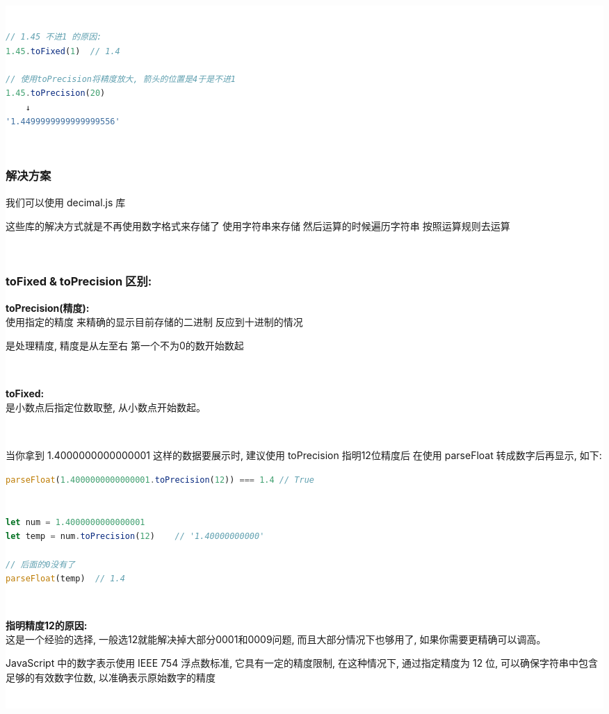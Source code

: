 <br>

```js
// 1.45 不进1 的原因: 
1.45.toFixed(1)  // 1.4

// 使用toPrecision将精度放大, 箭头的位置是4于是不进1
1.45.toPrecision(20)
    ↓
'1.4499999999999999556'
```

<br>

### 解决方案
我们可以使用 decimal.js 库

这些库的解决方式就是不再使用数字格式来存储了 使用字符串来存储 然后运算的时候遍历字符串 按照运算规则去运算

<br>

### toFixed & toPrecision 区别: 
**toPrecision(精度):**  
使用指定的精度 来精确的显示目前存储的二进制 反应到十进制的情况

是处理精度, 精度是从左至右 第一个不为0的数开始数起

<br>

**toFixed:**   
是小数点后指定位数取整, 从小数点开始数起。

<br>

当你拿到 1.4000000000000001 这样的数据要展示时, 建议使用 toPrecision 指明12位精度后 在使用 parseFloat 转成数字后再显示, 如下: 
```js
parseFloat(1.4000000000000001.toPrecision(12)) === 1.4 // True 


let num = 1.4000000000000001
let temp = num.toPrecision(12)    // '1.40000000000'

// 后面的0没有了
parseFloat(temp)  // 1.4

```

<br>

**指明精度12的原因:**  
这是一个经验的选择, 一般选12就能解决掉大部分0001和0009问题, 而且大部分情况下也够用了, 如果你需要更精确可以调高。

JavaScript 中的数字表示使用 IEEE 754 浮点数标准, 它具有一定的精度限制, 在这种情况下, 通过指定精度为 12 位, 可以确保字符串中包含足够的有效数字位数, 以准确表示原始数字的精度


<br>
